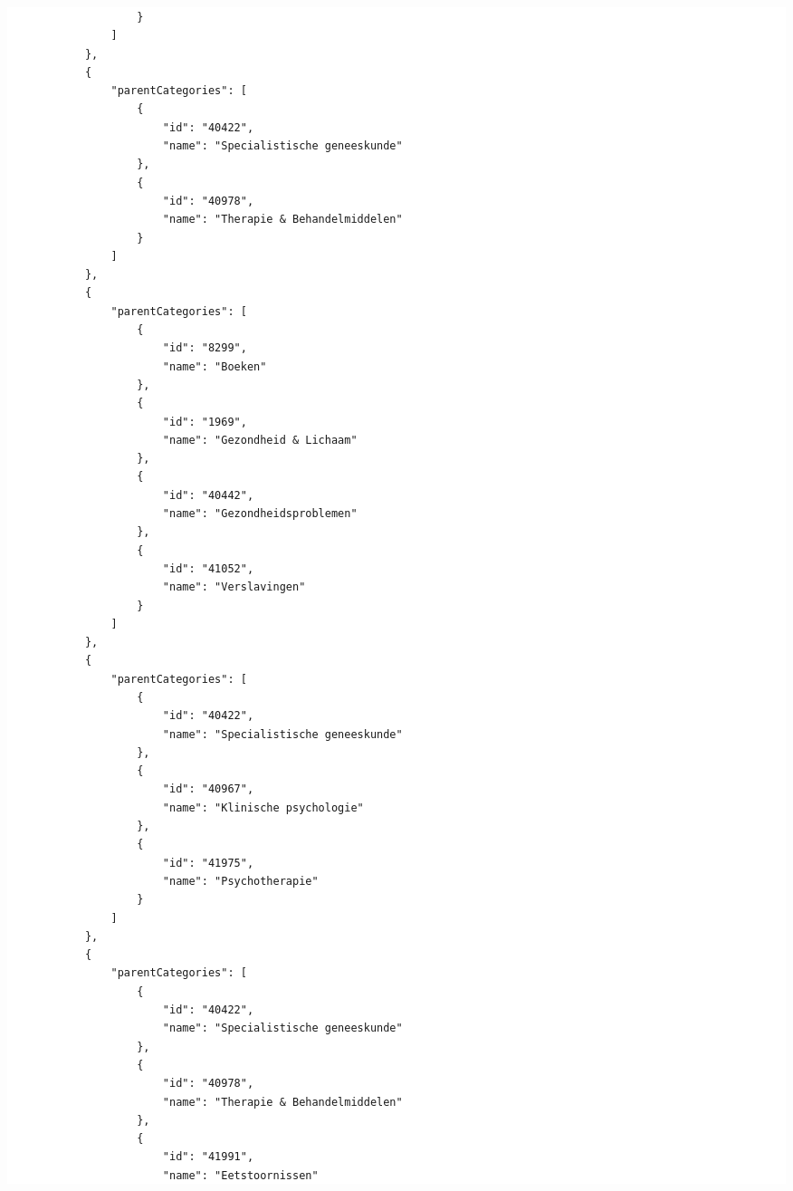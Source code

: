                         }
                    ]
                },
                {
                    "parentCategories": [
                        {
                            "id": "40422",
                            "name": "Specialistische geneeskunde"
                        },
                        {
                            "id": "40978",
                            "name": "Therapie & Behandelmiddelen"
                        }
                    ]
                },
                {
                    "parentCategories": [
                        {
                            "id": "8299",
                            "name": "Boeken"
                        },
                        {
                            "id": "1969",
                            "name": "Gezondheid & Lichaam"
                        },
                        {
                            "id": "40442",
                            "name": "Gezondheidsproblemen"
                        },
                        {
                            "id": "41052",
                            "name": "Verslavingen"
                        }
                    ]
                },
                {
                    "parentCategories": [
                        {
                            "id": "40422",
                            "name": "Specialistische geneeskunde"
                        },
                        {
                            "id": "40967",
                            "name": "Klinische psychologie"
                        },
                        {
                            "id": "41975",
                            "name": "Psychotherapie"
                        }
                    ]
                },
                {
                    "parentCategories": [
                        {
                            "id": "40422",
                            "name": "Specialistische geneeskunde"
                        },
                        {
                            "id": "40978",
                            "name": "Therapie & Behandelmiddelen"
                        },
                        {
                            "id": "41991",
                            "name": "Eetstoornissen"